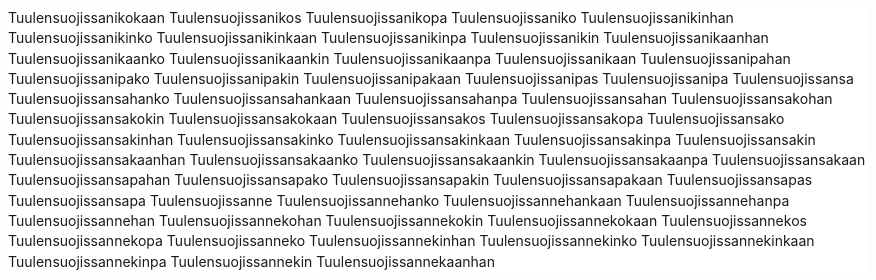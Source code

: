 Tuulensuojissanikokaan
Tuulensuojissanikos
Tuulensuojissanikopa
Tuulensuojissaniko
Tuulensuojissanikinhan
Tuulensuojissanikinko
Tuulensuojissanikinkaan
Tuulensuojissanikinpa
Tuulensuojissanikin
Tuulensuojissanikaanhan
Tuulensuojissanikaanko
Tuulensuojissanikaankin
Tuulensuojissanikaanpa
Tuulensuojissanikaan
Tuulensuojissanipahan
Tuulensuojissanipako
Tuulensuojissanipakin
Tuulensuojissanipakaan
Tuulensuojissanipas
Tuulensuojissanipa
Tuulensuojissansa
Tuulensuojissansahanko
Tuulensuojissansahankaan
Tuulensuojissansahanpa
Tuulensuojissansahan
Tuulensuojissansakohan
Tuulensuojissansakokin
Tuulensuojissansakokaan
Tuulensuojissansakos
Tuulensuojissansakopa
Tuulensuojissansako
Tuulensuojissansakinhan
Tuulensuojissansakinko
Tuulensuojissansakinkaan
Tuulensuojissansakinpa
Tuulensuojissansakin
Tuulensuojissansakaanhan
Tuulensuojissansakaanko
Tuulensuojissansakaankin
Tuulensuojissansakaanpa
Tuulensuojissansakaan
Tuulensuojissansapahan
Tuulensuojissansapako
Tuulensuojissansapakin
Tuulensuojissansapakaan
Tuulensuojissansapas
Tuulensuojissansapa
Tuulensuojissanne
Tuulensuojissannehanko
Tuulensuojissannehankaan
Tuulensuojissannehanpa
Tuulensuojissannehan
Tuulensuojissannekohan
Tuulensuojissannekokin
Tuulensuojissannekokaan
Tuulensuojissannekos
Tuulensuojissannekopa
Tuulensuojissanneko
Tuulensuojissannekinhan
Tuulensuojissannekinko
Tuulensuojissannekinkaan
Tuulensuojissannekinpa
Tuulensuojissannekin
Tuulensuojissannekaanhan
